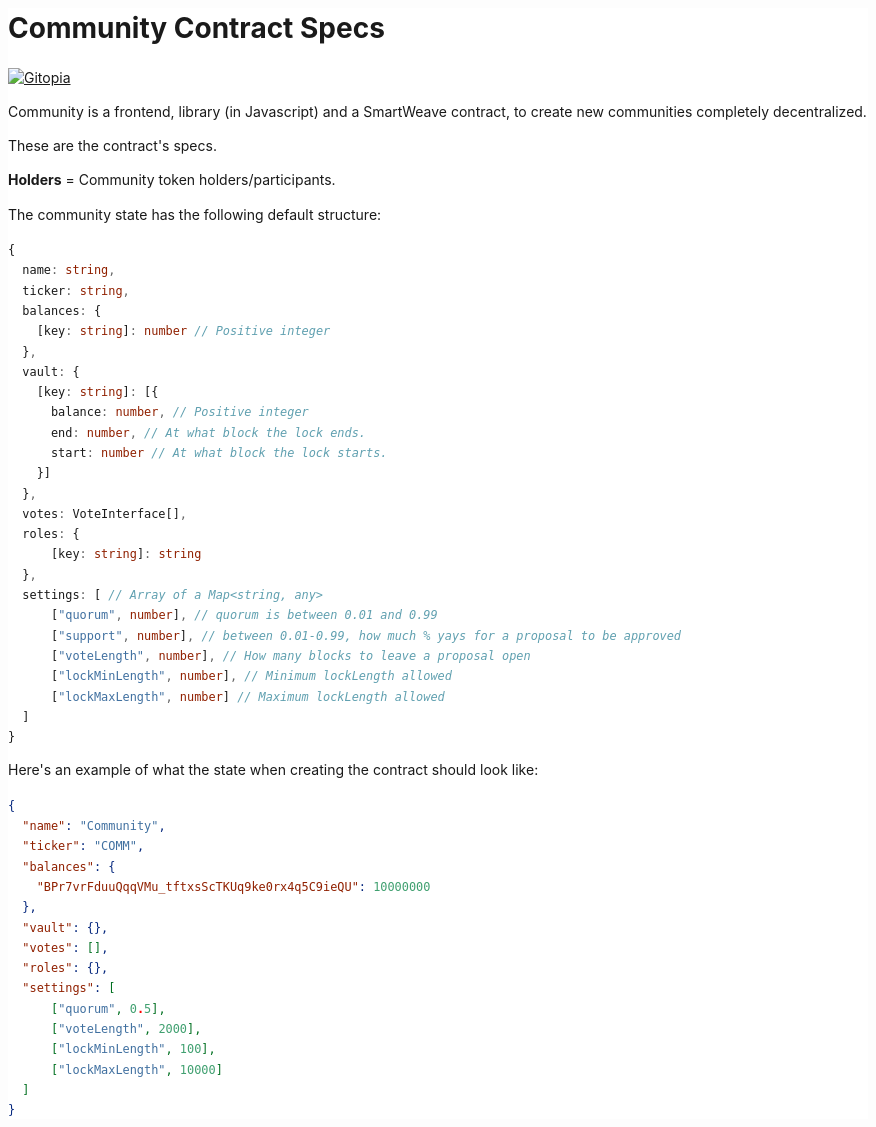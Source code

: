 # Community Contract Specs

[![Gitopia](https://img.shields.io/endpoint?style=&url=https://gitopia.org/mirror-badge.json)](https://gitopia.org/?#/BPr7vrFduuQqqVMu_tftxsScTKUq9ke0rx4q5C9ieQU/community-contract)

Community is a frontend, library (in Javascript) and a SmartWeave contract, to create new communities completely decentralized. 

These are the contract's specs.

**Holders** = Community token holders/participants.

The community state has the following default structure:
```typescript
{
  name: string,
  ticker: string,
  balances: {
    [key: string]: number // Positive integer
  },
  vault: {
    [key: string]: [{
      balance: number, // Positive integer
      end: number, // At what block the lock ends.
      start: number // At what block the lock starts.
    }]
  },
  votes: VoteInterface[], 
  roles: {
      [key: string]: string
  },
  settings: [ // Array of a Map<string, any>
      ["quorum", number], // quorum is between 0.01 and 0.99
      ["support", number], // between 0.01-0.99, how much % yays for a proposal to be approved
      ["voteLength", number], // How many blocks to leave a proposal open
      ["lockMinLength", number], // Minimum lockLength allowed
      ["lockMaxLength", number] // Maximum lockLength allowed
  ]
}
```

Here's an example of what the state when creating the contract should look like:
```json
{
  "name": "Community",
  "ticker": "COMM",
  "balances": {
    "BPr7vrFduuQqqVMu_tftxsScTKUq9ke0rx4q5C9ieQU": 10000000
  },
  "vault": {},
  "votes": [],
  "roles": {},
  "settings": [
      ["quorum", 0.5],
      ["voteLength", 2000],
      ["lockMinLength", 100],
      ["lockMaxLength", 10000]
  ]
}
```
